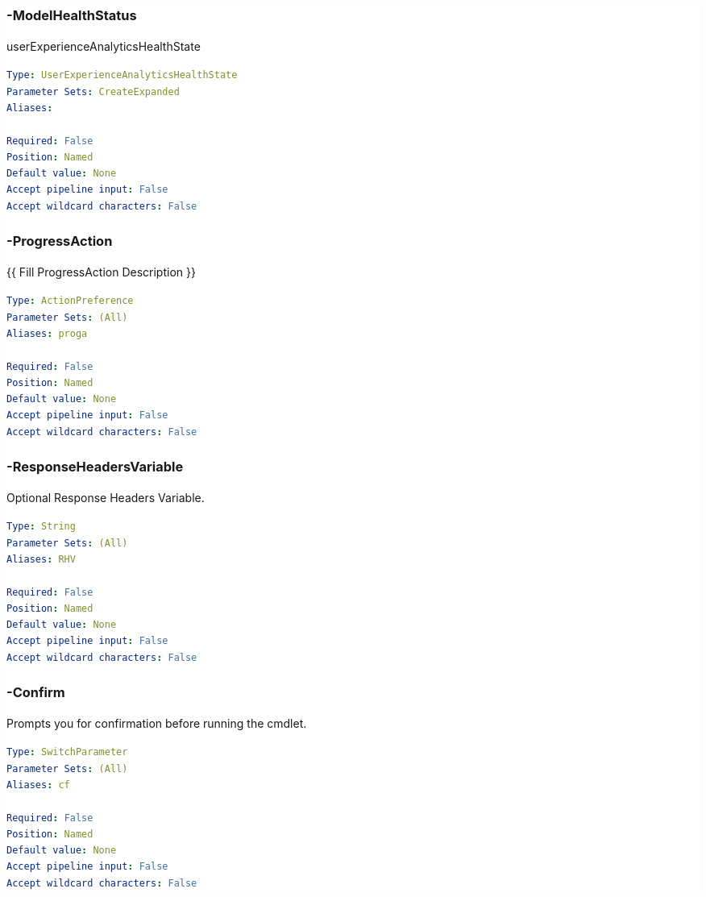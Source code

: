### -ModelHealthStatus
userExperienceAnalyticsHealthState

```yaml
Type: UserExperienceAnalyticsHealthState
Parameter Sets: CreateExpanded
Aliases:

Required: False
Position: Named
Default value: None
Accept pipeline input: False
Accept wildcard characters: False
```

### -ProgressAction
{{ Fill ProgressAction Description }}

```yaml
Type: ActionPreference
Parameter Sets: (All)
Aliases: proga

Required: False
Position: Named
Default value: None
Accept pipeline input: False
Accept wildcard characters: False
```

### -ResponseHeadersVariable
Optional Response Headers Variable.

```yaml
Type: String
Parameter Sets: (All)
Aliases: RHV

Required: False
Position: Named
Default value: None
Accept pipeline input: False
Accept wildcard characters: False
```

### -Confirm
Prompts you for confirmation before running the cmdlet.

```yaml
Type: SwitchParameter
Parameter Sets: (All)
Aliases: cf

Required: False
Position: Named
Default value: None
Accept pipeline input: False
Accept wildcard characters: False
```
